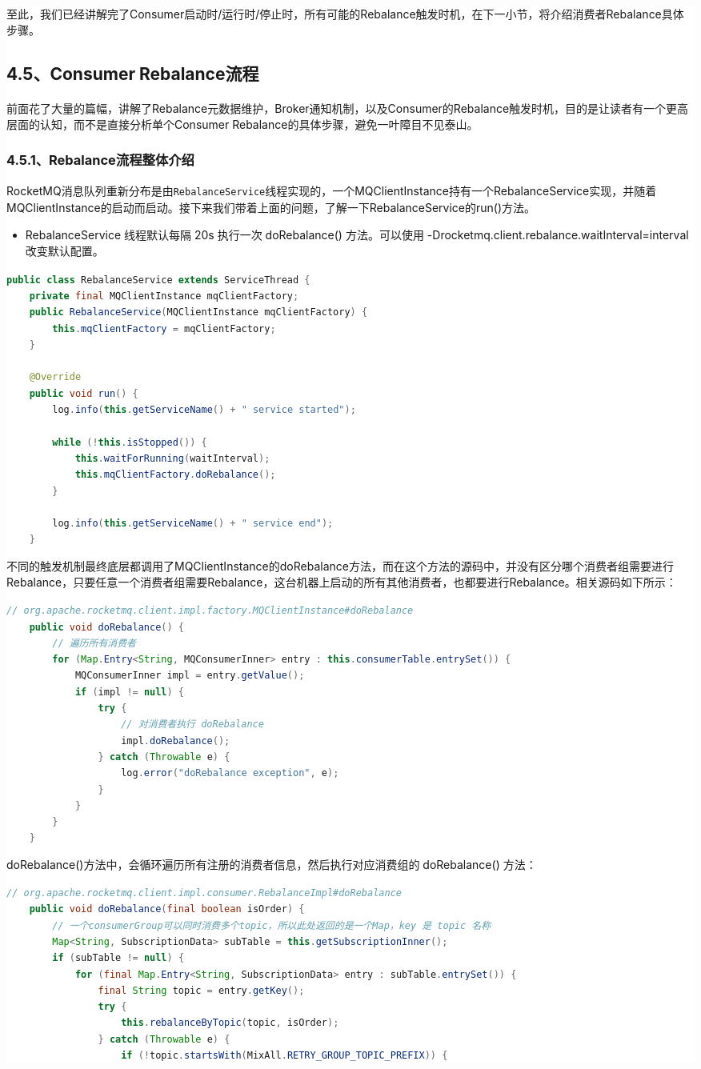 至此，我们已经讲解完了Consumer启动时/运行时/停止时，所有可能的Rebalance触发时机，在下一小节，将介绍消费者Rebalance具体步骤。


## 4.5、Consumer Rebalance流程
前面花了大量的篇幅，讲解了Rebalance元数据维护，Broker通知机制，以及Consumer的Rebalance触发时机，目的是让读者有一个更高层面的认知，而不是直接分析单个Consumer Rebalance的具体步骤，避免一叶障目不见泰山。


### 4.5.1、Rebalance流程整体介绍
RocketMQ消息队列重新分布是由<code class="my-code">RebalanceService</code>线程实现的，一个MQClientInstance持有一个RebalanceService实现，并随着MQClientInstance的启动而启动。接下来我们带着上面的问题，了解一下RebalanceService的run()方法。
- RebalanceService 线程默认每隔 20s 执行一次 doRebalance() 方法。可以使用 -Drocketmq.client.rebalance.waitInterval=interval 改变默认配置。

```java
public class RebalanceService extends ServiceThread {
    private final MQClientInstance mqClientFactory;
    public RebalanceService(MQClientInstance mqClientFactory) {
        this.mqClientFactory = mqClientFactory;
    }

    @Override
    public void run() {
        log.info(this.getServiceName() + " service started");

        while (!this.isStopped()) {
            this.waitForRunning(waitInterval);
            this.mqClientFactory.doRebalance();
        }

        log.info(this.getServiceName() + " service end");
    }
```
不同的触发机制最终底层都调用了MQClientInstance的doRebalance方法，而在这个方法的源码中，并没有区分哪个消费者组需要进行Rebalance，只要任意一个消费者组需要Rebalance，这台机器上启动的所有其他消费者，也都要进行Rebalance。相关源码如下所示：
```java
// org.apache.rocketmq.client.impl.factory.MQClientInstance#doRebalance
    public void doRebalance() {
        // 遍历所有消费者
        for (Map.Entry<String, MQConsumerInner> entry : this.consumerTable.entrySet()) {
            MQConsumerInner impl = entry.getValue();
            if (impl != null) {
                try {
                    // 对消费者执行 doRebalance
                    impl.doRebalance();
                } catch (Throwable e) {
                    log.error("doRebalance exception", e);
                }
            }
        }
    }
```
doRebalance()方法中，会循环遍历所有注册的消费者信息，然后执行对应消费组的 doRebalance() 方法：
```java
// org.apache.rocketmq.client.impl.consumer.RebalanceImpl#doRebalance
    public void doRebalance(final boolean isOrder) {
        // 一个consumerGroup可以同时消费多个topic，所以此处返回的是一个Map，key 是 topic 名称
        Map<String, SubscriptionData> subTable = this.getSubscriptionInner();
        if (subTable != null) {
            for (final Map.Entry<String, SubscriptionData> entry : subTable.entrySet()) {
                final String topic = entry.getKey();
                try {
                    this.rebalanceByTopic(topic, isOrder);
                } catch (Throwable e) {
                    if (!topic.startsWith(MixAll.RETRY_GROUP_TOPIC_PREFIX)) {
```